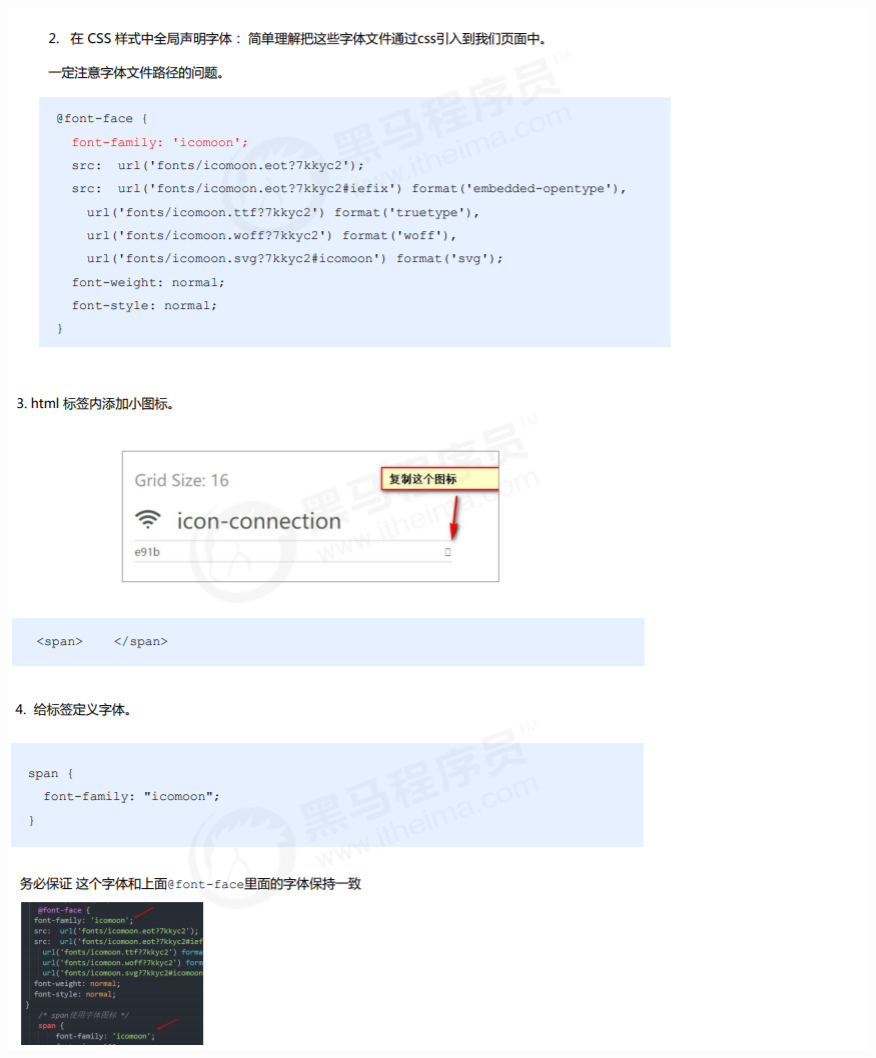 ![image-20200213183416936](/images/CSS.assets/image-20200213183416936.png)

![image-20200213183429768](/images/CSS.assets/image-20200213183429768.png)

![image-20200213183441546](/images/CSS.assets/image-20200213183441546.png)
